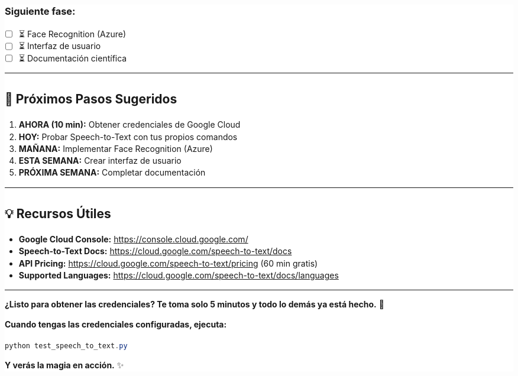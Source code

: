 ### **Siguiente fase:**
- [ ] ⏳ Face Recognition (Azure)
- [ ] ⏳ Interfaz de usuario
- [ ] ⏳ Documentación científica

---

## 🚀 **Próximos Pasos Sugeridos**

1. **AHORA (10 min):** Obtener credenciales de Google Cloud
2. **HOY:** Probar Speech-to-Text con tus propios comandos
3. **MAÑANA:** Implementar Face Recognition (Azure)
4. **ESTA SEMANA:** Crear interfaz de usuario
5. **PRÓXIMA SEMANA:** Completar documentación

---

## 💡 **Recursos Útiles**

- **Google Cloud Console:** https://console.cloud.google.com/
- **Speech-to-Text Docs:** https://cloud.google.com/speech-to-text/docs
- **API Pricing:** https://cloud.google.com/speech-to-text/pricing (60 min gratis)
- **Supported Languages:** https://cloud.google.com/speech-to-text/docs/languages

---

**¿Listo para obtener las credenciales? Te toma solo 5 minutos y todo lo demás ya está hecho.** 🎯

**Cuando tengas las credenciales configuradas, ejecuta:**
```powershell
python test_speech_to_text.py
```

**Y verás la magia en acción.** ✨
